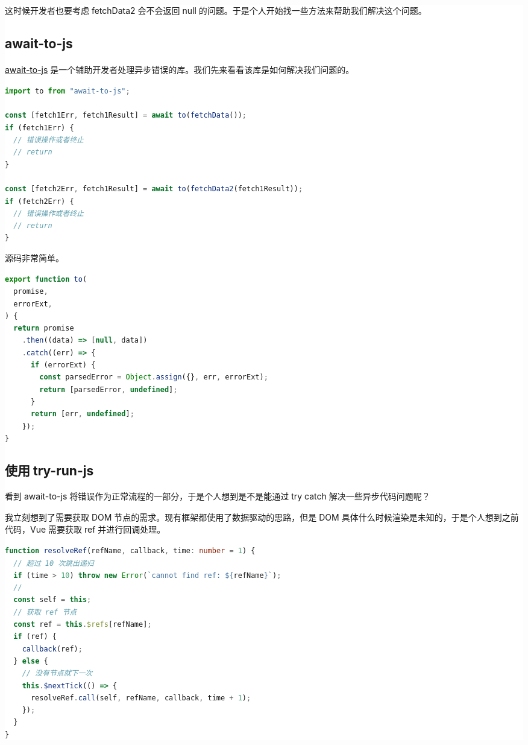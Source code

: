 这时候开发者也要考虑 fetchData2 会不会返回 null 的问题。于是个人开始找一些方法来帮助我们解决这个问题。

## await-to-js

[await-to-js](https://github.com/scopsy/await-to-js) 是一个辅助开发者处理异步错误的库。我们先来看看该库是如何解决我们问题的。

```ts
import to from "await-to-js";

const [fetch1Err, fetch1Result] = await to(fetchData());
if (fetch1Err) {
  // 错误操作或者终止
  // return
}

const [fetch2Err, fetch1Result] = await to(fetchData2(fetch1Result));
if (fetch2Err) {
  // 错误操作或者终止
  // return
}
```

源码非常简单。

```js
export function to(
  promise,
  errorExt,
) {
  return promise
    .then((data) => [null, data])
    .catch((err) => {
      if (errorExt) {
        const parsedError = Object.assign({}, err, errorExt);
        return [parsedError, undefined];
      }
      return [err, undefined];
    });
}
```

## 使用 try-run-js

看到 await-to-js 将错误作为正常流程的一部分，于是个人想到是不是能通过 try catch 解决一些异步代码问题呢？

我立刻想到了需要获取 DOM 节点的需求。现有框架都使用了数据驱动的思路，但是 DOM 具体什么时候渲染是未知的，于是个人想到之前代码，Vue 需要获取 ref 并进行回调处理。

```ts
function resolveRef(refName, callback, time: number = 1) {
  // 超过 10 次跳出递归
  if (time > 10) throw new Error(`cannot find ref: ${refName}`);
  // 
  const self = this;
  // 获取 ref 节点
  const ref = this.$refs[refName];
  if (ref) {
    callback(ref);
  } else {
    // 没有节点就下一次
    this.$nextTick(() => {
      resolveRef.call(self, refName, callback, time + 1);
    });
  }
}
```
